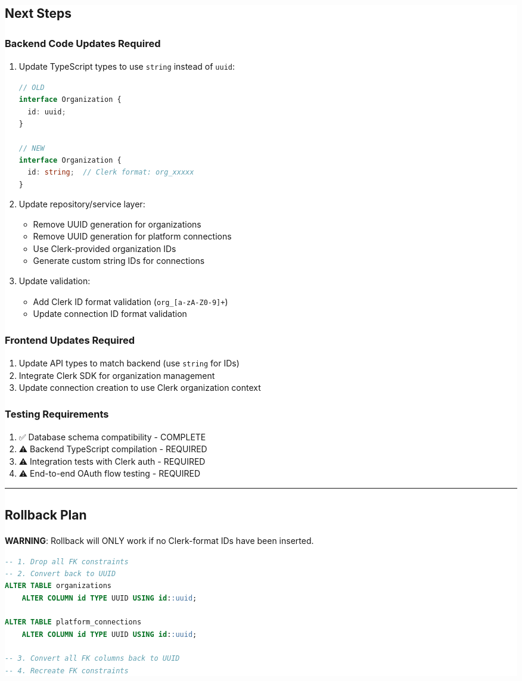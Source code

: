 
## Next Steps

### Backend Code Updates Required
1. Update TypeScript types to use `string` instead of `uuid`:
   ```typescript
   // OLD
   interface Organization {
     id: uuid;
   }

   // NEW
   interface Organization {
     id: string;  // Clerk format: org_xxxxx
   }
   ```

2. Update repository/service layer:
   - Remove UUID generation for organizations
   - Remove UUID generation for platform connections
   - Use Clerk-provided organization IDs
   - Generate custom string IDs for connections

3. Update validation:
   - Add Clerk ID format validation (`org_[a-zA-Z0-9]+`)
   - Update connection ID format validation

### Frontend Updates Required
1. Update API types to match backend (use `string` for IDs)
2. Integrate Clerk SDK for organization management
3. Update connection creation to use Clerk organization context

### Testing Requirements
1. ✅ Database schema compatibility - COMPLETE
2. ⚠️  Backend TypeScript compilation - REQUIRED
3. ⚠️  Integration tests with Clerk auth - REQUIRED
4. ⚠️  End-to-end OAuth flow testing - REQUIRED

---

## Rollback Plan

**WARNING**: Rollback will ONLY work if no Clerk-format IDs have been inserted.

```sql
-- 1. Drop all FK constraints
-- 2. Convert back to UUID
ALTER TABLE organizations
    ALTER COLUMN id TYPE UUID USING id::uuid;

ALTER TABLE platform_connections
    ALTER COLUMN id TYPE UUID USING id::uuid;

-- 3. Convert all FK columns back to UUID
-- 4. Recreate FK constraints
```
